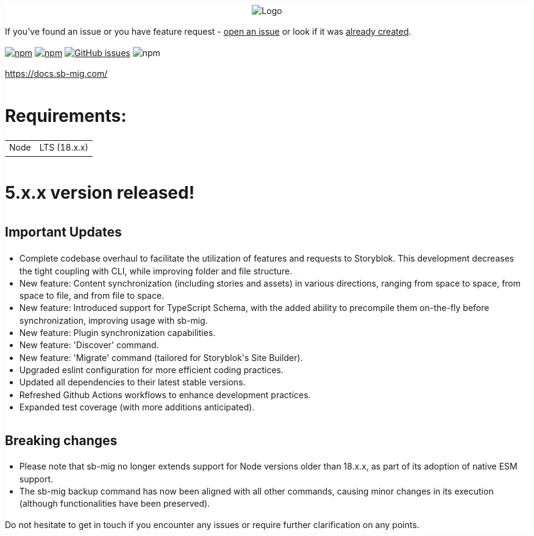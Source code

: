 
<p align="center">
    <img width="250" height="250" src="./sb-mig-logo.png" alt="Logo" />
</p>
If you've found an issue or you have feature request - <a href="https://github.com/marckraw/sb-mig/issues/new">open an issue</a> or look if it was <a href="https://github.com/sb-mig/sb-mig/issues/">already created</a>.
<br />

[![npm](https://img.shields.io/npm/v/sb-mig.svg)](https://www.npmjs.com/package/sb-mig)
[![npm](https://img.shields.io/npm/dt/sb-mig.svg)](ttps://img.shields.io/npm/dt/sb-mig.svg)
[![GitHub issues](https://img.shields.io/github/issues/sb-mig/sb-mig.svg?style=flat-square&v=1)](https://github.com/sb-mig/sb-mig/issues?q=is%3Aopen+is%3Aissue)
![npm](https://img.shields.io/npms-io/maintenance-score/sb-mig)

https://docs.sb-mig.com/


# Requirements:

|               |               |
| ------------- | ------------- |
| Node          | LTS (18.x.x)  |

# 5.x.x version released!

## Important Updates
- Complete codebase overhaul to facilitate the utilization of features and requests to Storyblok. This development decreases the tight coupling with CLI, while improving folder and file structure.
- New feature: Content synchronization (including stories and assets) in various directions, ranging from space to space, from space to file, and from file to space.
- New feature: Introduced support for TypeScript Schema, with the added ability to precompile them on-the-fly before synchronization, improving usage with sb-mig.
- New feature: Plugin synchronization capabilities.
- New feature: 'Discover' command.
- New feature: 'Migrate' command (tailored for Storyblok's Site Builder).
- Upgraded eslint configuration for more efficient coding practices.
- Updated all dependencies to their latest stable versions.
- Refreshed Github Actions workflows to enhance development practices.
- Expanded test coverage (with more additions anticipated).

## Breaking changes
- Please note that sb-mig no longer extends support for Node versions older than 18.x.x, as part of its adoption of native ESM support.
- The sb-mig backup command has now been aligned with all other commands, causing minor changes in its execution (although functionalities have been preserved).

Do not hesitate to get in touch if you encounter any issues or require further clarification on any points.
